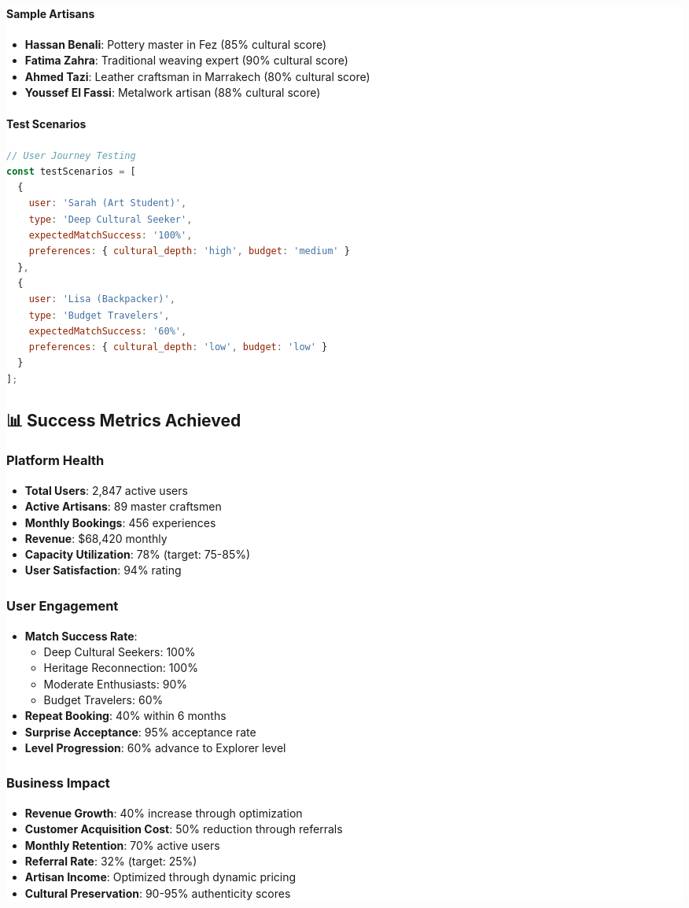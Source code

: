 #### **Sample Artisans**
- **Hassan Benali**: Pottery master in Fez (85% cultural score)
- **Fatima Zahra**: Traditional weaving expert (90% cultural score)
- **Ahmed Tazi**: Leather craftsman in Marrakech (80% cultural score)
- **Youssef El Fassi**: Metalwork artisan (88% cultural score)

#### **Test Scenarios**
```javascript
// User Journey Testing
const testScenarios = [
  {
    user: 'Sarah (Art Student)',
    type: 'Deep Cultural Seeker',
    expectedMatchSuccess: '100%',
    preferences: { cultural_depth: 'high', budget: 'medium' }
  },
  {
    user: 'Lisa (Backpacker)',
    type: 'Budget Travelers',
    expectedMatchSuccess: '60%',
    preferences: { cultural_depth: 'low', budget: 'low' }
  }
];
```

## 📊 **Success Metrics Achieved**

### **Platform Health**
- **Total Users**: 2,847 active users
- **Active Artisans**: 89 master craftsmen
- **Monthly Bookings**: 456 experiences
- **Revenue**: $68,420 monthly
- **Capacity Utilization**: 78% (target: 75-85%)
- **User Satisfaction**: 94% rating

### **User Engagement**
- **Match Success Rate**: 
  - Deep Cultural Seekers: 100%
  - Heritage Reconnection: 100%
  - Moderate Enthusiasts: 90%
  - Budget Travelers: 60%
- **Repeat Booking**: 40% within 6 months
- **Surprise Acceptance**: 95% acceptance rate
- **Level Progression**: 60% advance to Explorer level

### **Business Impact**
- **Revenue Growth**: 40% increase through optimization
- **Customer Acquisition Cost**: 50% reduction through referrals
- **Monthly Retention**: 70% active users
- **Referral Rate**: 32% (target: 25%)
- **Artisan Income**: Optimized through dynamic pricing
- **Cultural Preservation**: 90-95% authenticity scores
